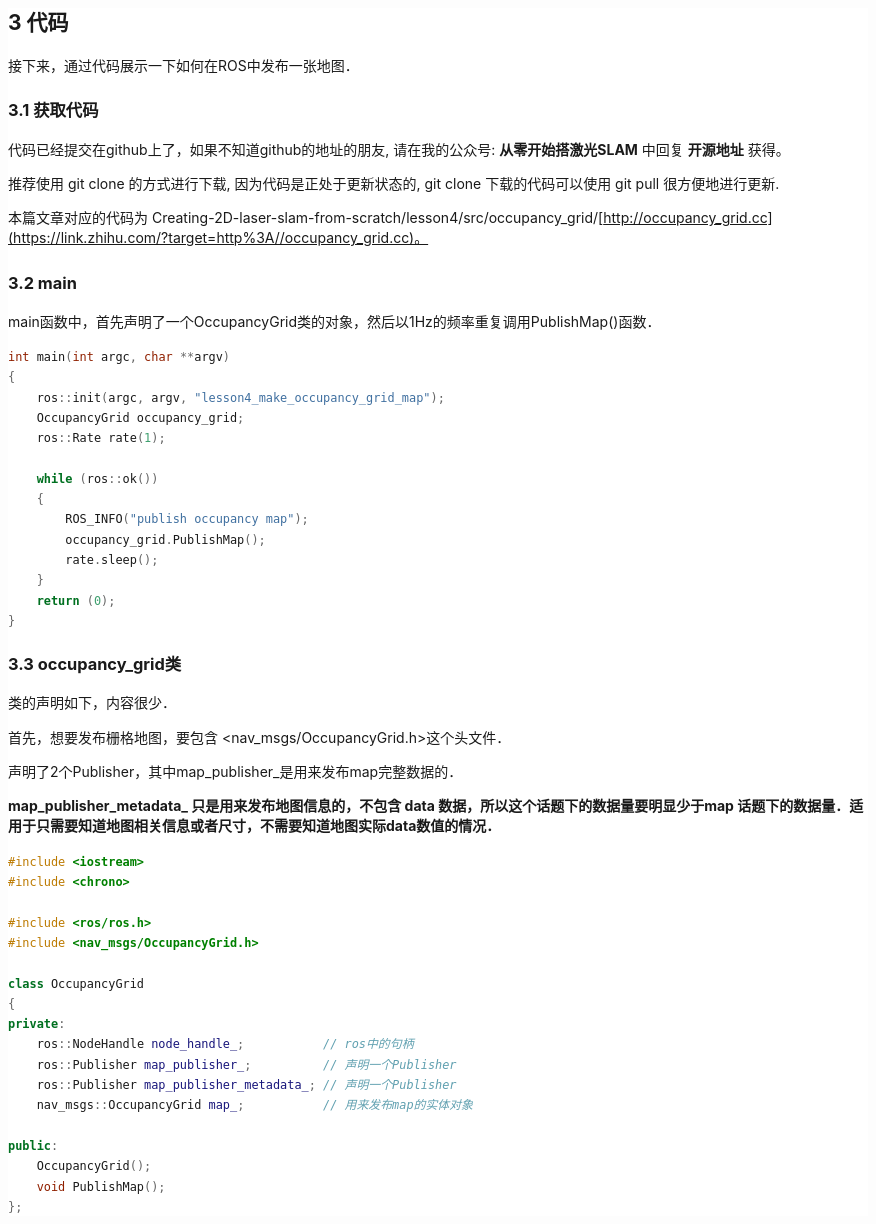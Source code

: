 ## 3 代码

接下来，通过代码展示一下如何在ROS中发布一张地图．

### 3.1 获取代码

代码已经提交在github上了，如果不知道github的地址的朋友, 请在我的公众号: **从零开始搭激光SLAM** 中回复 **开源地址** 获得。

推荐使用 git clone 的方式进行下载, 因为代码是正处于更新状态的, git clone 下载的代码可以使用 git pull 很方便地进行更新.

本篇文章对应的代码为 Creating-2D-laser-slam-from-scratch/lesson4/src/occupancy_grid/[http://occupancy_grid.cc](https://link.zhihu.com/?target=http%3A//occupancy_grid.cc)。

### 3.2 main

main函数中，首先声明了一个OccupancyGrid类的对象，然后以1Hz的频率重复调用PublishMap()函数．

```cpp
int main(int argc, char **argv)
{
    ros::init(argc, argv, "lesson4_make_occupancy_grid_map");
    OccupancyGrid occupancy_grid;
    ros::Rate rate(1);

    while (ros::ok())
    {
        ROS_INFO("publish occupancy map");
        occupancy_grid.PublishMap();
        rate.sleep();
    }
    return (0);
}
```

### 3.3 occupancy_grid类

类的声明如下，内容很少．

首先，想要发布栅格地图，要包含 <nav_msgs/OccupancyGrid.h>这个头文件．

声明了2个Publisher，其中map_publisher_是用来发布map完整数据的．

**map_publisher_metadata_ 只是用来发布地图信息的，不包含 data 数据，所以这个话题下的数据量要明显少于map 话题下的数据量．适用于只需要知道地图相关信息或者尺寸，不需要知道地图实际data数值的情况．**

```cpp
#include <iostream>
#include <chrono>

#include <ros/ros.h>
#include <nav_msgs/OccupancyGrid.h>

class OccupancyGrid
{
private:
    ros::NodeHandle node_handle_;           // ros中的句柄
    ros::Publisher map_publisher_;          // 声明一个Publisher
    ros::Publisher map_publisher_metadata_; // 声明一个Publisher
    nav_msgs::OccupancyGrid map_;           // 用来发布map的实体对象

public:
    OccupancyGrid();
    void PublishMap();
};
```
